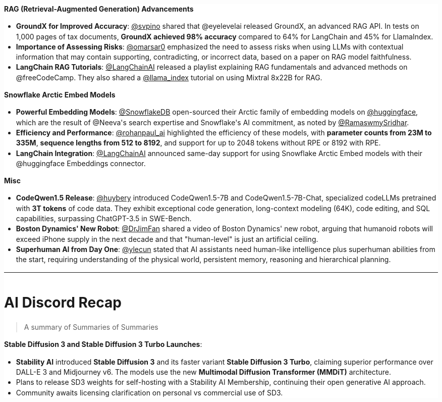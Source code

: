 **RAG (Retrieval-Augmented Generation) Advancements**

- **GroundX for Improved Accuracy**: [@svpino](https://twitter.com/svpino/status/1780571442096087224) shared that @eyelevelai released GroundX, an advanced RAG API. In tests on 1,000 pages of tax documents, **GroundX achieved 98% accuracy** compared to 64% for LangChain and 45% for LlamaIndex.
- **Importance of Assessing Risks**: [@omarsar0](https://twitter.com/omarsar0/status/1780613738585903182) emphasized the need to assess risks when using LLMs with contextual information that may contain supporting, contradicting, or incorrect data, based on a paper on RAG model faithfulness.
- **LangChain RAG Tutorials**: [@LangChainAI](https://twitter.com/LangChainAI/status/1780629875533181271) released a playlist explaining RAG fundamentals and advanced methods on @freeCodeCamp. They also shared a [@llama_index](https://twitter.com/llama_index/status/1780646484712788085) tutorial on using Mixtral 8x22B for RAG.

**Snowflake Arctic Embed Models**

- **Powerful Embedding Models**: [@SnowflakeDB](https://twitter.com/SnowflakeDB) open-sourced their Arctic family of embedding models on [@huggingface](https://twitter.com/huggingface), which are the result of @Neeva's search expertise and Snowflake's AI commitment, as noted by [@RamaswmySridhar](https://twitter.com/RamaswmySridhar/status/1780225794402627946).
- **Efficiency and Performance**: [@rohanpaul_ai](https://twitter.com/rohanpaul_ai/status/1780621521230111181) highlighted the efficiency of these models, with **parameter counts from 23M to 335M**, **sequence lengths from 512 to 8192**, and support for up to 2048 tokens without RPE or 8192 with RPE.
- **LangChain Integration**: [@LangChainAI](https://twitter.com/LangChainAI/status/1780650806896947547) announced same-day support for using Snowflake Arctic Embed models with their @huggingface Embeddings connector.


**Misc**

- **CodeQwen1.5 Release**: [@huybery](https://twitter.com/huybery/status/1780264890298720570) introduced CodeQwen1.5-7B and CodeQwen1.5-7B-Chat, specialized codeLLMs pretrained with **3T tokens** of code data. They exhibit exceptional code generation, long-context modeling (64K), code editing, and SQL capabilities, surpassing ChatGPT-3.5 in SWE-Bench.
- **Boston Dynamics' New Robot**: [@DrJimFan](https://twitter.com/DrJimFan/status/1780622682561929645) shared a video of Boston Dynamics' new robot, arguing that humanoid robots will exceed iPhone supply in the next decade and that "human-level" is just an artificial ceiling. 
- **Superhuman AI from Day One**: [@ylecun](https://twitter.com/ylecun/status/1780596362415063217) stated that AI assistants need human-like intelligence plus superhuman abilities from the start, requiring understanding of the physical world, persistent memory, reasoning and hierarchical planning.



---

# AI Discord Recap

> A summary of Summaries of Summaries

**Stable Diffusion 3 and Stable Diffusion 3 Turbo Launches**:

- **Stability AI** introduced **Stable Diffusion 3** and its faster variant **Stable Diffusion 3 Turbo**, claiming superior performance over DALL-E 3 and Midjourney v6. The models use the new **Multimodal Diffusion Transformer (MMDiT)** architecture.
- Plans to release SD3 weights for self-hosting with a Stability AI Membership, continuing their open generative AI approach.
- Community awaits licensing clarification on personal vs commercial use of SD3.
